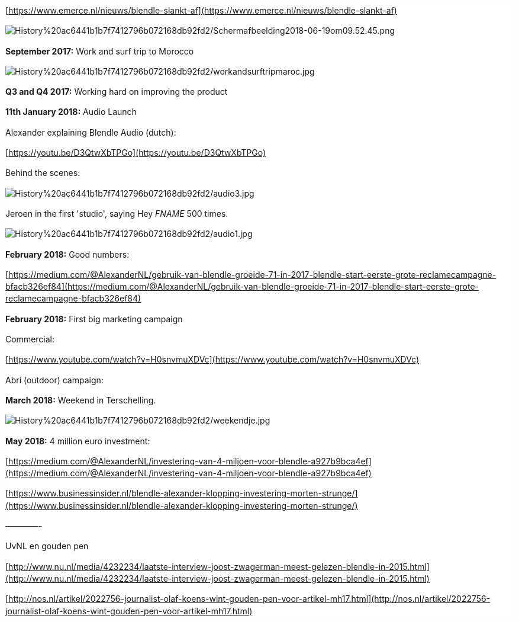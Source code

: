 [https://www.emerce.nl/nieuws/blendle-slankt-af](https://www.emerce.nl/nieuws/blendle-slankt-af)

![History%20ac6441b1b7f7412796b072168db92fd2/Schermafbeelding2018-06-19om09.52.45.png](History%20ac6441b1b7f7412796b072168db92fd2/Schermafbeelding2018-06-19om09.52.45.png)

**September 2017:** Work and surf trip to Morocco

![History%20ac6441b1b7f7412796b072168db92fd2/workandsurftripmaroc.jpg](History%20ac6441b1b7f7412796b072168db92fd2/workandsurftripmaroc.jpg)

**Q3 and Q4 2017:** Working hard on improving the product

**11th January 2018:** Audio Launch

Alexander explaining Blendle Audio (dutch):

[https://youtu.be/D3QtwXbTPGo](https://youtu.be/D3QtwXbTPGo)

Behind the scenes:

![History%20ac6441b1b7f7412796b072168db92fd2/audio3.jpg](History%20ac6441b1b7f7412796b072168db92fd2/audio3.jpg)

Jeroen in the first 'studio', saying Hey *FNAME* 500 times.

![History%20ac6441b1b7f7412796b072168db92fd2/audio1.jpg](History%20ac6441b1b7f7412796b072168db92fd2/audio1.jpg)

**February 2018:** Good numbers:

[https://medium.com/@AlexanderNL/gebruik-van-blendle-groeide-71-in-2017-blendle-start-eerste-grote-reclamecampagne-bfacb326ef84](https://medium.com/@AlexanderNL/gebruik-van-blendle-groeide-71-in-2017-blendle-start-eerste-grote-reclamecampagne-bfacb326ef84)

**February 2018:** First big marketing campaign

Commercial:

[https://www.youtube.com/watch?v=H0snvmuXDVc](https://www.youtube.com/watch?v=H0snvmuXDVc)

Abri (outdoor) campaign:

**March 2018:** Weekend in Terschelling.

![History%20ac6441b1b7f7412796b072168db92fd2/weekendje.jpg](History%20ac6441b1b7f7412796b072168db92fd2/weekendje.jpg)

**May 2018:** 4 million euro investment:

[https://medium.com/@AlexanderNL/investering-van-4-miljoen-voor-blendle-a927b9bca4ef](https://medium.com/@AlexanderNL/investering-van-4-miljoen-voor-blendle-a927b9bca4ef)

[https://www.businessinsider.nl/blendle-alexander-klopping-investering-morten-strunge/](https://www.businessinsider.nl/blendle-alexander-klopping-investering-morten-strunge/)

————-

UvNL en gouden pen

[http://www.nu.nl/media/4232234/laatste-interview-joost-zwagerman-meest-gelezen-blendle-in-2015.html](http://www.nu.nl/media/4232234/laatste-interview-joost-zwagerman-meest-gelezen-blendle-in-2015.html)

[http://nos.nl/artikel/2022756-journalist-olaf-koens-wint-gouden-pen-voor-artikel-mh17.html](http://nos.nl/artikel/2022756-journalist-olaf-koens-wint-gouden-pen-voor-artikel-mh17.html)
